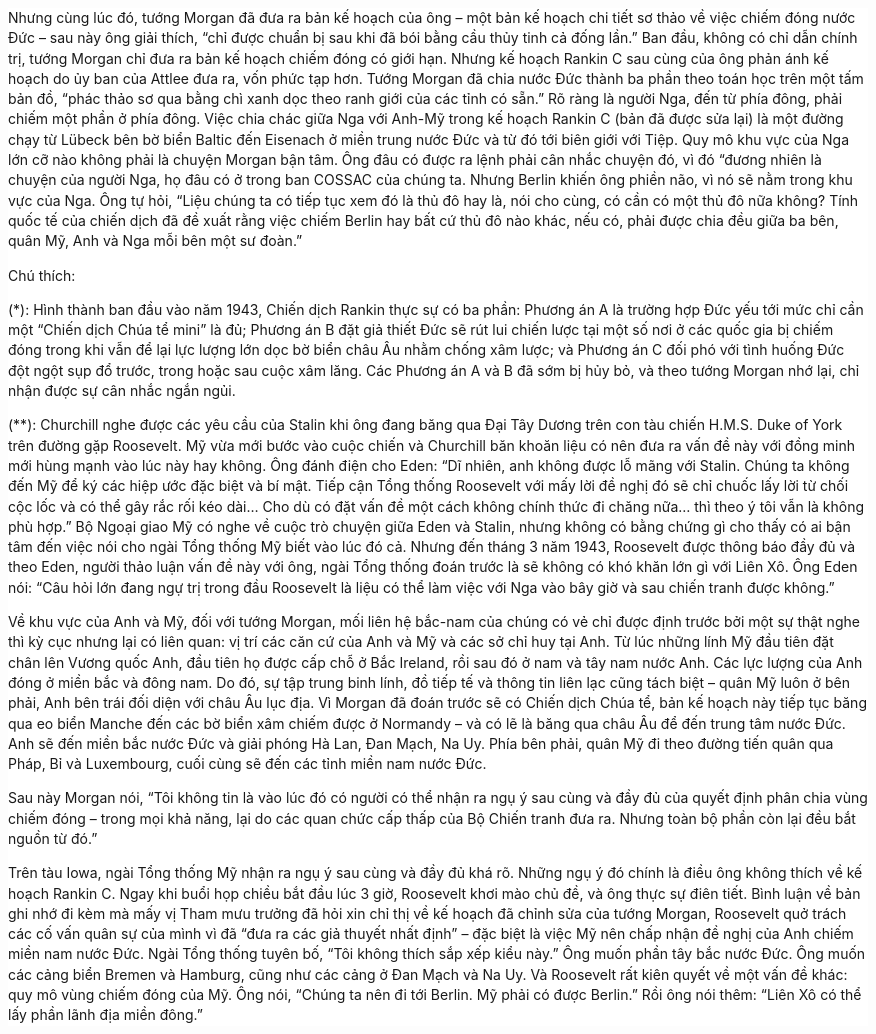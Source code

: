 Nhưng cùng lúc đó, tướng Morgan đã đưa ra bản kế hoạch của ông – một bản kế hoạch chi tiết sơ thảo về việc chiếm đóng nước Đức – sau này ông giải thích, “chỉ được chuẩn bị sau khi đã bói bằng cầu thủy tinh cả đống lần.” Ban đầu, không có chỉ dẫn chính trị, tướng Morgan chỉ đưa ra bản kế hoạch chiếm đóng có giới hạn. Nhưng kế hoạch Rankin C sau cùng của ông phản ánh kế hoạch do ủy ban của Attlee đưa ra, vốn phức tạp hơn. Tướng Morgan đã chia nước Đức thành ba phần theo toán học trên một tấm bản đồ, “phác thảo sơ qua bằng chì xanh dọc theo ranh giới của các tỉnh có sẵn.” Rõ ràng là người Nga, đến từ phía đông, phải chiếm một phần ở phía đông. Việc chia chác giữa Nga với Anh-Mỹ trong kế hoạch Rankin C \(bản đã được sửa lại\) là một đường chạy từ Lübeck bên bờ biển Baltic đến Eisenach ở miền trung nước Đức và từ đó tới biên giới với Tiệp. Quy mô khu vực của Nga lớn cỡ nào không phải là chuyện Morgan bận tâm. Ông đâu có được ra lệnh phải cân nhắc chuyện đó, vì đó “đương nhiên là chuyện của người Nga, họ đâu có ở trong ban COSSAC của chúng ta. Nhưng Berlin khiến ông phiền não, vì nó sẽ nằm trong khu vực của Nga. Ông tự hỏi, “Liệu chúng ta có tiếp tục xem đó là thủ đô hay là, nói cho cùng, có cần có một thủ đô nữa không? Tính quốc tế của chiến dịch đã đề xuất rằng việc chiếm Berlin hay bất cứ thủ đô nào khác, nếu có, phải được chia đều giữa ba bên, quân Mỹ, Anh và Nga mỗi bên một sư đoàn.”

Chú thích:

\(\*\): Hình thành ban đầu vào năm 1943, Chiến dịch Rankin thực sự có ba phần: Phương án A là trường hợp Đức yếu tới mức chỉ cần một “Chiến dịch Chúa tể mini” là đủ; Phương án B đặt giả thiết Đức sẽ rút lui chiến lược tại một số nơi ở các quốc gia bị chiếm đóng trong khi vẫn để lại lực lượng lớn dọc bờ biển châu Âu nhằm chống xâm lược; và Phương án C đối phó với tình huống Đức đột ngột sụp đổ trước, trong hoặc sau cuộc xâm lăng. Các Phương án A và B đã sớm bị hủy bỏ, và theo tướng Morgan nhớ lại, chỉ nhận được sự cân nhắc ngắn ngủi.

\(\*\*\): Churchill nghe được các yêu cầu của Stalin khi ông đang băng qua Đại Tây Dương trên con tàu chiến H.M.S. Duke of York trên đường gặp Roosevelt. Mỹ vừa mới bước vào cuộc chiến và Churchill băn khoăn liệu có nên đưa ra vấn đề này với đồng minh mới hùng mạnh vào lúc này hay không. Ông đánh điện cho Eden: “Dĩ nhiên, anh không được lỗ mãng với Stalin. Chúng ta không đến Mỹ để ký các hiệp ước đặc biệt và bí mật. Tiếp cận Tổng thống Roosevelt với mấy lời đề nghị đó sẽ chỉ chuốc lấy lời từ chối cộc lốc và có thể gây rắc rối kéo dài… Cho dù có đặt vấn đề một cách không chính thức đi chăng nữa… thì theo ý tôi vẫn là không phù hợp.” Bộ Ngoại giao Mỹ có nghe về cuộc trò chuyện giữa Eden và Stalin, nhưng không có bằng chứng gì cho thấy có ai bận tâm đến việc nói cho ngài Tổng thống Mỹ biết vào lúc đó cả. Nhưng đến tháng 3 năm 1943, Roosevelt được thông báo đầy đủ và theo Eden, người thảo luận vấn đề này với ông, ngài Tổng thống đoán trước là sẽ không có khó khăn lớn gì với Liên Xô. Ông Eden nói: “Câu hỏi lớn đang ngự trị trong đầu Roosevelt là liệu có thể làm việc với Nga vào bây giờ và sau chiến tranh được không.”

Về khu vực của Anh và Mỹ, đối với tướng Morgan, mối liên hệ bắc-nam của chúng có vẻ chỉ được định trước bởi một sự thật nghe thì kỳ cục nhưng lại có liên quan: vị trí các căn cứ của Anh và Mỹ và các sở chỉ huy tại Anh. Từ lúc những lính Mỹ đầu tiên đặt chân lên Vương quốc Anh, đầu tiên họ được cấp chỗ ở Bắc Ireland, rồi sau đó ở nam và tây nam nước Anh. Các lực lượng của Anh đóng ở miền bắc và đông nam. Do đó, sự tập trung binh lính, đồ tiếp tế và thông tin liên lạc cũng tách biệt – quân Mỹ luôn ở bên phải, Anh bên trái đối diện với châu Âu lục địa. Vì Morgan đã đoán trước sẽ có Chiến dịch Chúa tể, bản kế hoạch này tiếp tục băng qua eo biển Manche đến các bờ biển xâm chiếm được ở Normandy – và có lẽ là băng qua châu Âu để đến trung tâm nước Đức. Anh sẽ đến miền bắc nước Đức và giải phóng Hà Lan, Đan Mạch, Na Uy. Phía bên phải, quân Mỹ đi theo đường tiến quân qua Pháp, Bỉ và Luxembourg, cuối cùng sẽ đến các tỉnh miền nam nước Đức.

Sau này Morgan nói, “Tôi không tin là vào lúc đó có người có thể nhận ra ngụ ý sau cùng và đầy đủ của quyết định phân chia vùng chiếm đóng – trong mọi khả năng, lại do các quan chức cấp thấp của Bộ Chiến tranh đưa ra. Nhưng toàn bộ phần còn lại đều bắt nguồn từ đó.”

Trên tàu Iowa, ngài Tổng thống Mỹ nhận ra ngụ ý sau cùng và đầy đủ khá rõ. Những ngụ ý đó chính là điều ông không thích về kế hoạch Rankin C. Ngay khi buổi họp chiều bắt đầu lúc 3 giờ, Roosevelt khơi mào chủ đề, và ông thực sự điên tiết. Bình luận về bản ghi nhớ đi kèm mà mấy vị Tham mưu trưởng đã hỏi xin chỉ thị về kế hoạch đã chỉnh sửa của tướng Morgan, Roosevelt quở trách các cố vấn quân sự của mình vì đã “đưa ra các giả thuyết nhất định” – đặc biệt là việc Mỹ nên chấp nhận đề nghị của Anh chiếm miền nam nước Đức. Ngài Tổng thống tuyên bố, “Tôi không thích sắp xếp kiểu này.” Ông muốn phần tây bắc nước Đức. Ông muốn các cảng biển Bremen và Hamburg, cũng như các cảng ở Đan Mạch và Na Uy. Và Roosevelt rất kiên quyết về một vấn đề khác: quy mô vùng chiếm đóng của Mỹ. Ông nói, “Chúng ta nên đi tới Berlin. Mỹ phải có được Berlin.” Rồi ông nói thêm: “Liên Xô có thể lấy phần lãnh địa miền đông.”

